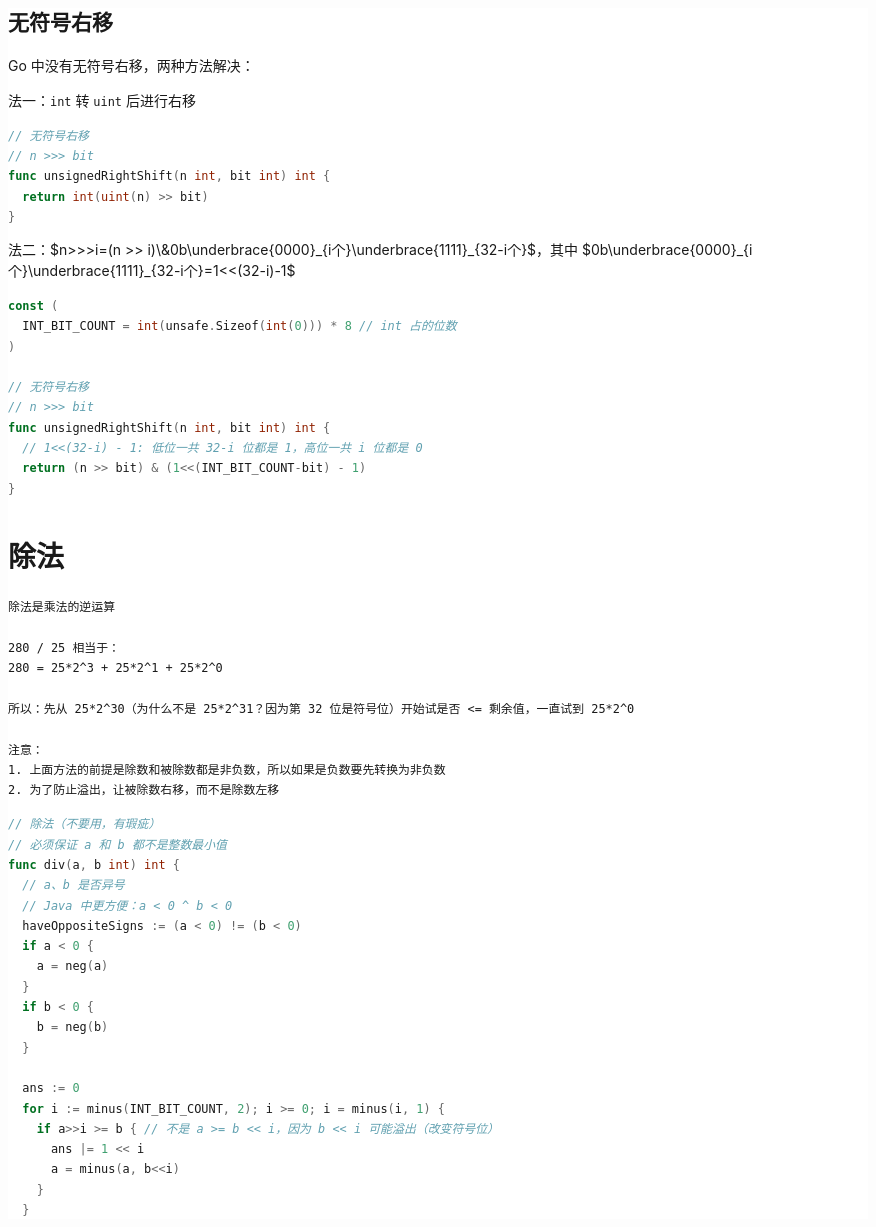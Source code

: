 ## 无符号右移

Go 中没有无符号右移，两种方法解决：

法一：`int` 转 `uint` 后进行右移

```go
// 无符号右移
// n >>> bit
func unsignedRightShift(n int, bit int) int {
  return int(uint(n) >> bit)
}
```

法二：$n>>>i=(n >> i)\&0b\underbrace{0000}_{i个}\underbrace{1111}_{32-i个}$，其中 $0b\underbrace{0000}_{i个}\underbrace{1111}_{32-i个}=1<<(32-i)-1$

```go
const (
  INT_BIT_COUNT = int(unsafe.Sizeof(int(0))) * 8 // int 占的位数
)

// 无符号右移
// n >>> bit
func unsignedRightShift(n int, bit int) int {
  // 1<<(32-i) - 1: 低位一共 32-i 位都是 1，高位一共 i 位都是 0
  return (n >> bit) & (1<<(INT_BIT_COUNT-bit) - 1)
}
```

# 除法

```text
除法是乘法的逆运算

280 / 25 相当于：
280 = 25*2^3 + 25*2^1 + 25*2^0

所以：先从 25*2^30（为什么不是 25*2^31？因为第 32 位是符号位）开始试是否 <= 剩余值，一直试到 25*2^0

注意：
1. 上面方法的前提是除数和被除数都是非负数，所以如果是负数要先转换为非负数
2. 为了防止溢出，让被除数右移，而不是除数左移
```

```go
// 除法（不要用，有瑕疵）
// 必须保证 a 和 b 都不是整数最小值
func div(a, b int) int {
  // a、b 是否异号
  // Java 中更方便：a < 0 ^ b < 0
  haveOppositeSigns := (a < 0) != (b < 0)
  if a < 0 {
    a = neg(a)
  }
  if b < 0 {
    b = neg(b)
  }

  ans := 0
  for i := minus(INT_BIT_COUNT, 2); i >= 0; i = minus(i, 1) {
    if a>>i >= b { // 不是 a >= b << i，因为 b << i 可能溢出（改变符号位）
      ans |= 1 << i
      a = minus(a, b<<i)
    }
  }
```
